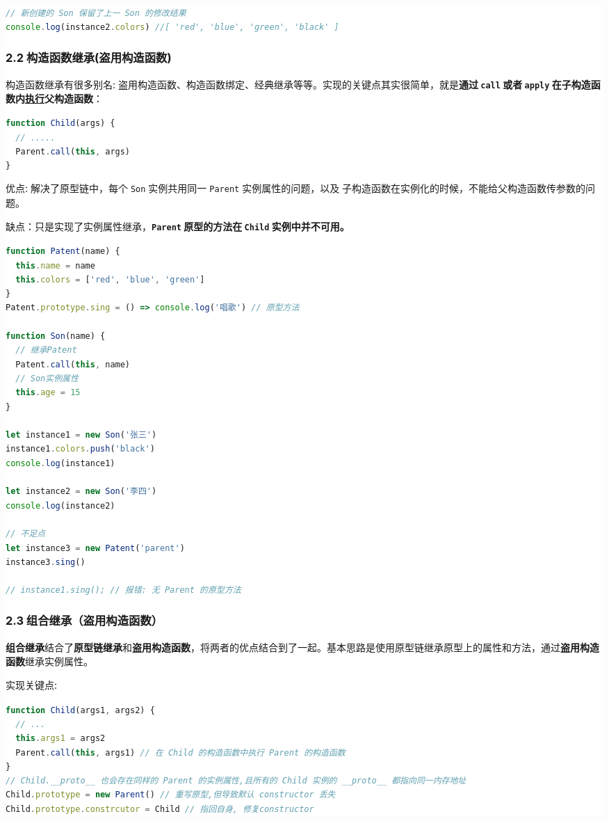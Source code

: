 ```js
// 新创建的 Son 保留了上一 Son 的修改结果
console.log(instance2.colors) //[ 'red', 'blue', 'green', 'black' ]
```

### 2.2 构造函数继承(盗用构造函数)

构造函数继承有很多别名: 盗用构造函数、构造函数绑定、经典继承等等。实现的关键点其实很简单，就是**通过 `call` 或者 `apply` 在子构造函数内<u>执行</u>父构造函数**：

```js
function Child(args) {
  // .....
  Parent.call(this, args)
}
```

优点: 解决了原型链中，每个 `Son` 实例共用同一 `Parent` 实例属性的问题，以及 子构造函数在实例化的时候，不能给父构造函数传参数的问题。

缺点：只是实现了实例属性继承，**`Parent` 原型的方法在 `Child` 实例中并不可用。**

```js
function Patent(name) {
  this.name = name
  this.colors = ['red', 'blue', 'green']
}
Patent.prototype.sing = () => console.log('唱歌') // 原型方法

function Son(name) {
  // 继承Patent
  Patent.call(this, name)
  // Son实例属性
  this.age = 15
}

let instance1 = new Son('张三')
instance1.colors.push('black')
console.log(instance1)

let instance2 = new Son('李四')
console.log(instance2)

// 不足点
let instance3 = new Patent('parent')
instance3.sing()

// instance1.sing(); // 报错: 无 Parent 的原型方法
```

### 2.3 组合继承（盗用构造函数）

**组合继承**结合了**原型链继承**和**盗用构造函数**，将两者的优点结合到了一起。基本思路是使用原型链继承原型上的属性和方法，通过**盗用构造函数**继承实例属性。

实现关键点:

```js
function Child(args1, args2) {
  // ...
  this.args1 = args2
  Parent.call(this, args1) // 在 Child 的构造函数中执行 Parent 的构造函数
}
// Child.__proto__ 也会存在同样的 Parent 的实例属性,且所有的 Child 实例的 __proto__ 都指向同一内存地址
Child.prototype = new Parent() // 重写原型,但导致默认 constructor 丢失
Child.prototype.constrcutor = Child // 指回自身, 修复constructor
```

